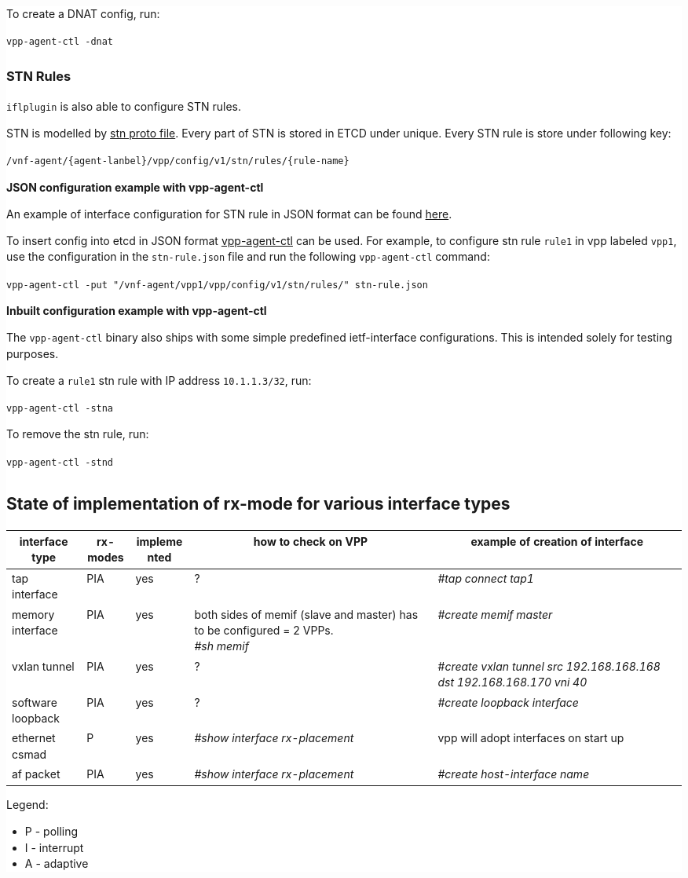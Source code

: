 To create a DNAT config, run:
```
vpp-agent-ctl -dnat
```

### STN Rules

`iflplugin` is also able to configure STN rules.

STN is modelled by [stn proto file](../common/model/stn/stn.proto). Every part of STN
is stored in ETCD under unique. Every STN rule is store under following key:
```
/vnf-agent/{agent-lanbel}/vpp/config/v1/stn/rules/{rule-name}
```

**JSON configuration example with vpp-agent-ctl**

An example of interface configuration for STN rule in JSON format can
be found [here](../../../cmd/vpp-agent-ctl/json/stn-rule.json).

To insert config into etcd in JSON format [vpp-agent-ctl](../../../cmd/vpp-agent-ctl/main.go)
can be used. For example, to configure stn rule `rule1` in vpp
labeled `vpp1`, use the configuration in the `stn-rule.json` file and
run the following `vpp-agent-ctl` command:
```
vpp-agent-ctl -put "/vnf-agent/vpp1/vpp/config/v1/stn/rules/" stn-rule.json
```

**Inbuilt configuration example with vpp-agent-ctl**

The `vpp-agent-ctl` binary also ships with some simple predefined
ietf-interface configurations. This is intended solely for testing
purposes.

To create a `rule1` stn rule with IP address `10.1.1.3/32`, run:
```
vpp-agent-ctl -stna
```

To remove the stn rule, run:
```
vpp-agent-ctl -stnd
```

## State of implementation of rx-mode for various interface types

| interface type | rx-modes | implemented | how to check on VPP | example of creation of interface |
| ---- | ---- | ---- | ---- | ---- |
| tap interface | PIA | yes  | ? | _#tap connect tap1_|
| memory interface |  PIA | yes | both sides of memif (slave and master) has to be configured = 2 VPPs.</br>_#sh memif_ | _#create memif master_ |
| vxlan tunnel | PIA | yes | ? | #_create vxlan tunnel src 192.168.168.168 dst 192.168.168.170 vni 40_
| software loopback | PIA | yes | ? | _#create loopback interface_
| ethernet csmad | P | yes | _#show interface rx-placement_ | vpp will adopt interfaces on start up
| af packet | PIA | yes | _#show interface rx-placement_ | _#create host-interface name <ifname>_

Legend:

- P - polling
- I - interrupt
- A - adaptive
